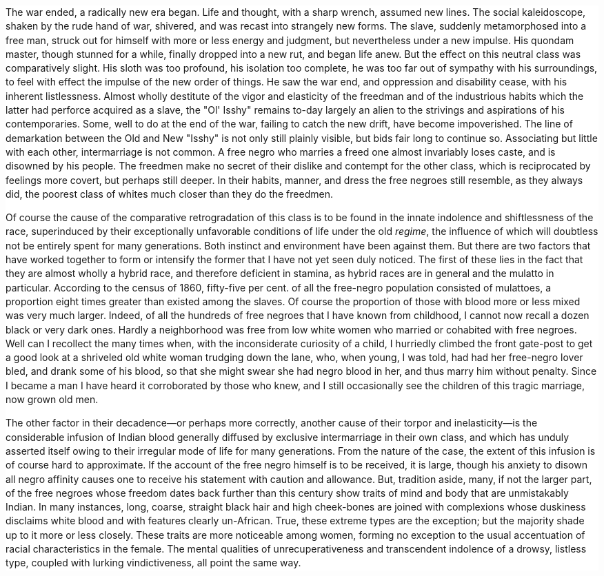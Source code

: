 The war ended, a radically new era began.  Life and thought, with a sharp wrench, assumed new lines.  The social kaleidoscope, shaken by the rude hand of war, shivered, and was recast into   strangely new forms.  The slave, suddenly metamorphosed into a free man, struck out for himself with more or less energy and judgment, but nevertheless under a new impulse.  His quondam master, though stunned for a while, finally dropped into a new rut, and began life anew.  But the effect on this neutral class was comparatively slight.  His sloth was too profound, his isolation too complete, he was too far out of sympathy with his surroundings, to feel with effect the impulse of the new order of things.  He saw the war end, and oppression and disability cease, with his inherent listlessness.  Almost wholly destitute of the vigor and elasticity of the freedman and of the industrious habits which the latter had perforce acquired as a slave, the "Ol' Isshy" remains to-day largely an alien to the strivings and aspirations of his contemporaries.  Some, well to do at the end of the war, failing to catch the new drift, have become impoverished.  The line of demarkation between the Old and New "Isshy" is not only still plainly visible, but bids fair long to continue so.  Associating but little with each other, intermarriage is not common.  A free negro who marries a freed one almost invariably loses caste, and is disowned by his people.  The freedmen make no secret of their dislike and contempt for the other class, which is reciprocated by feelings more covert, but perhaps still deeper.  In their habits, manner, and dress the free negroes still resemble, as they always did, the poorest class of whites much closer than they do the freedmen. 

Of course the cause of the comparative retrogradation of this class is to be found in the innate indolence and shiftlessness of the race, superinduced by their exceptionally unfavorable conditions of life under the old *regime*, the influence of which will doubtless not be entirely spent for many generations. Both instinct and environment have been against them.  But there are two factors that have worked together to form or intensify the former that I have not yet seen duly noticed.  The first of these lies in the fact that they are almost wholly a hybrid race, and therefore deficient in stamina, as hybrid races are in general and the mulatto in particular.  According to the census of 1860, fifty-five per cent. of all the free-negro population consisted of mulattoes, a proportion eight times greater than existed among the slaves.  Of course the proportion of those with blood more or less mixed was very much larger.  Indeed, of all the hundreds of free negroes that I have known from childhood, I cannot now recall a dozen black or very dark ones.  Hardly a neighborhood was free from low white women who married or cohabited with free negroes.  Well can I recollect the many times when, with the inconsiderate curiosity of a child, I hurriedly climbed the front gate-post to get a good look at a shriveled old white woman trudging down the lane, who, when young, I was told, had had her free-negro lover bled, and drank some of his blood, so that she might swear she had negro blood in her, and thus marry him without penalty.  Since I became a man I have heard it corroborated by those who knew, and I still occasionally see the children of this tragic marriage, now grown old men. 

The other factor in their decadence—or perhaps more correctly, another cause of their torpor and inelasticity—is the considerable infusion of Indian blood generally diffused by exclusive intermarriage in their own class, and which has unduly asserted itself owing to their irregular mode of life for many generations.  From the nature of the case, the extent of this infusion is of course hard to approximate.  If the account of the free negro himself is to be received, it is large, though his anxiety to disown all negro affinity causes one to receive his   statement with caution and allowance.  But, tradition aside, many, if not the larger part, of the free negroes whose freedom dates back further than this century show traits of mind and body that are unmistakably Indian.  In many instances, long, coarse, straight black hair and high cheek-bones are joined with complexions whose duskiness disclaims white blood and with features clearly un-African.  True, these extreme types are the exception; but the majority shade up to it more or less closely.  These traits are more noticeable among women, forming no exception to the usual accentuation of racial characteristics in the female.  The mental qualities of unrecuperativeness and transcendent indolence of a drowsy, listless type, coupled with lurking vindictiveness, all point the same way. 
